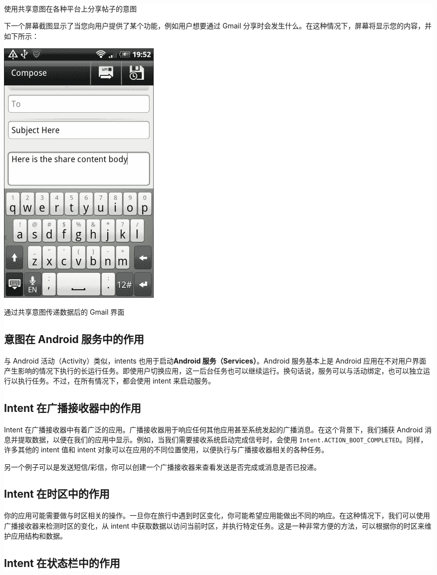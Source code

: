 使用共享意图在各种平台上分享帖子的意图

下一个屏幕截图显示了当您向用户提供了某个功能，例如用户想要通过 Gmail 分享时会发生什么。在这种情况下，屏幕将显示您的内容，并如下所示：

![电子邮件和社交网络帖子中意图的作用](img/9639_02_02_01.jpg)

通过共享意图传递数据后的 Gmail 界面

## 意图在 Android 服务中的作用

与 Android 活动（Activity）类似，intents 也用于启动**Android 服务（Services）**。Android 服务基本上是 Android 应用在不对用户界面产生影响的情况下执行的长运行任务。即使用户切换应用，这一后台任务也可以继续运行。换句话说，服务可以与活动绑定，也可以独立运行以执行任务。不过，在所有情况下，都会使用 intent 来启动服务。

## Intent 在广播接收器中的作用

Intent 在广播接收器中有着广泛的应用。广播接收器用于响应任何其他应用甚至系统发起的广播消息。在这个背景下，我们捕获 Android 消息并提取数据，以便在我们的应用中显示。例如，当我们需要接收系统启动完成信号时，会使用 `Intent.ACTION_BOOT_COMPLETED`。同样，许多其他的 intent 值和 intent 对象可以在应用的不同位置使用，以便执行与广播接收器相关的各种任务。

另一个例子可以是发送短信/彩信，你可以创建一个广播接收器来查看发送是否完成或消息是否已投递。

## Intent 在时区中的作用

你的应用可能需要做与时区相关的操作。一旦你在旅行中遇到时区变化，你可能希望应用能做出不同的响应。在这种情况下，我们可以使用广播接收器来检测时区的变化，从 intent 中获取数据以访问当前时区，并执行特定任务。这是一种非常方便的方法，可以根据你的时区来维护应用结构和数据。

## Intent 在状态栏中的作用

